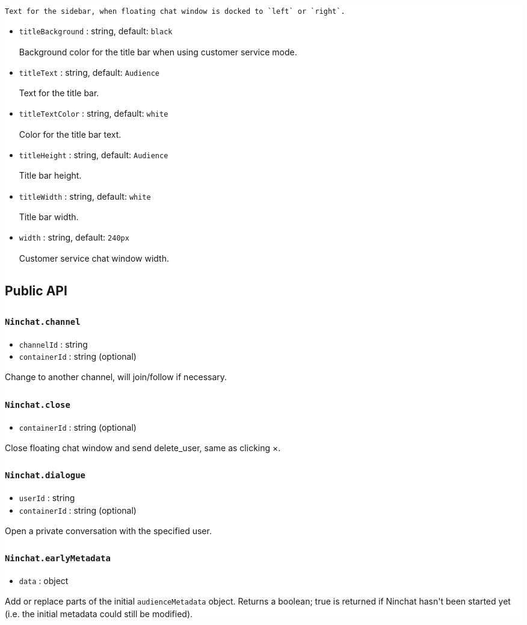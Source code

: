 	Text for the sidebar, when floating chat window is docked to `left` or `right`.

- `titleBackground` : string, default: `black`

	Background color for the title bar when using customer service mode.

- `titleText` : string, default: `Audience`

	Text for the title bar.
	
- `titleTextColor` : string, default: `white`

	Color for the title bar text.

- `titleHeight` : string, default: `Audience`

	Title bar height.
	
- `titleWidth` : string, default: `white`

	Title bar width.

- `width` : string, default: `240px`

	Customer service chat window width.
	


Public API
----------

### `Ninchat.channel`

- `channelId` : string
- `containerId` : string (optional)

Change to another channel, will join/follow if necessary.


### `Ninchat.close`

- `containerId` : string (optional)

Close floating chat window and send delete_user, same as clicking &times;.


### `Ninchat.dialogue`

- `userId` : string
- `containerId` : string (optional)

Open a private conversation with the specified user.


### `Ninchat.earlyMetadata`

- `data` : object

Add or replace parts of the initial `audienceMetadata` object.  Returns a
boolean; true is returned if Ninchat hasn't been started yet (i.e. the initial
metadata could still be modified).
